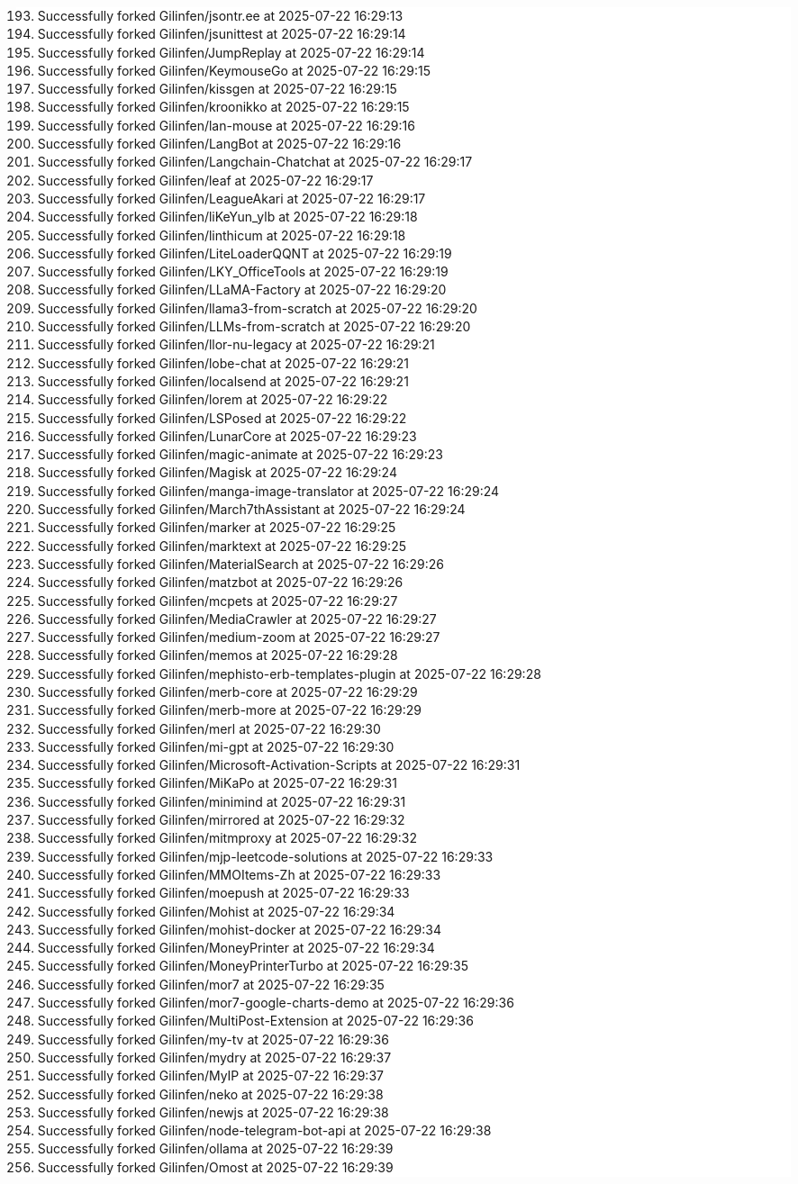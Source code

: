 193. Successfully forked Gilinfen/jsontr.ee at 2025-07-22 16:29:13
194. Successfully forked Gilinfen/jsunittest at 2025-07-22 16:29:14
195. Successfully forked Gilinfen/JumpReplay at 2025-07-22 16:29:14
196. Successfully forked Gilinfen/KeymouseGo at 2025-07-22 16:29:15
197. Successfully forked Gilinfen/kissgen at 2025-07-22 16:29:15
198. Successfully forked Gilinfen/kroonikko at 2025-07-22 16:29:15
199. Successfully forked Gilinfen/lan-mouse at 2025-07-22 16:29:16
200. Successfully forked Gilinfen/LangBot at 2025-07-22 16:29:16
201. Successfully forked Gilinfen/Langchain-Chatchat at 2025-07-22 16:29:17
202. Successfully forked Gilinfen/leaf at 2025-07-22 16:29:17
203. Successfully forked Gilinfen/LeagueAkari at 2025-07-22 16:29:17
204. Successfully forked Gilinfen/liKeYun_ylb at 2025-07-22 16:29:18
205. Successfully forked Gilinfen/linthicum at 2025-07-22 16:29:18
206. Successfully forked Gilinfen/LiteLoaderQQNT at 2025-07-22 16:29:19
207. Successfully forked Gilinfen/LKY_OfficeTools at 2025-07-22 16:29:19
208. Successfully forked Gilinfen/LLaMA-Factory at 2025-07-22 16:29:20
209. Successfully forked Gilinfen/llama3-from-scratch at 2025-07-22 16:29:20
210. Successfully forked Gilinfen/LLMs-from-scratch at 2025-07-22 16:29:20
211. Successfully forked Gilinfen/llor-nu-legacy at 2025-07-22 16:29:21
212. Successfully forked Gilinfen/lobe-chat at 2025-07-22 16:29:21
213. Successfully forked Gilinfen/localsend at 2025-07-22 16:29:21
214. Successfully forked Gilinfen/lorem at 2025-07-22 16:29:22
215. Successfully forked Gilinfen/LSPosed at 2025-07-22 16:29:22
216. Successfully forked Gilinfen/LunarCore at 2025-07-22 16:29:23
217. Successfully forked Gilinfen/magic-animate at 2025-07-22 16:29:23
218. Successfully forked Gilinfen/Magisk at 2025-07-22 16:29:24
219. Successfully forked Gilinfen/manga-image-translator at 2025-07-22 16:29:24
220. Successfully forked Gilinfen/March7thAssistant at 2025-07-22 16:29:24
221. Successfully forked Gilinfen/marker at 2025-07-22 16:29:25
222. Successfully forked Gilinfen/marktext at 2025-07-22 16:29:25
223. Successfully forked Gilinfen/MaterialSearch at 2025-07-22 16:29:26
224. Successfully forked Gilinfen/matzbot at 2025-07-22 16:29:26
225. Successfully forked Gilinfen/mcpets at 2025-07-22 16:29:27
226. Successfully forked Gilinfen/MediaCrawler at 2025-07-22 16:29:27
227. Successfully forked Gilinfen/medium-zoom at 2025-07-22 16:29:27
228. Successfully forked Gilinfen/memos at 2025-07-22 16:29:28
229. Successfully forked Gilinfen/mephisto-erb-templates-plugin at 2025-07-22 16:29:28
230. Successfully forked Gilinfen/merb-core at 2025-07-22 16:29:29
231. Successfully forked Gilinfen/merb-more at 2025-07-22 16:29:29
232. Successfully forked Gilinfen/merl at 2025-07-22 16:29:30
233. Successfully forked Gilinfen/mi-gpt at 2025-07-22 16:29:30
234. Successfully forked Gilinfen/Microsoft-Activation-Scripts at 2025-07-22 16:29:31
235. Successfully forked Gilinfen/MiKaPo at 2025-07-22 16:29:31
236. Successfully forked Gilinfen/minimind at 2025-07-22 16:29:31
237. Successfully forked Gilinfen/mirrored at 2025-07-22 16:29:32
238. Successfully forked Gilinfen/mitmproxy at 2025-07-22 16:29:32
239. Successfully forked Gilinfen/mjp-leetcode-solutions at 2025-07-22 16:29:33
240. Successfully forked Gilinfen/MMOItems-Zh at 2025-07-22 16:29:33
241. Successfully forked Gilinfen/moepush at 2025-07-22 16:29:33
242. Successfully forked Gilinfen/Mohist at 2025-07-22 16:29:34
243. Successfully forked Gilinfen/mohist-docker at 2025-07-22 16:29:34
244. Successfully forked Gilinfen/MoneyPrinter at 2025-07-22 16:29:34
245. Successfully forked Gilinfen/MoneyPrinterTurbo at 2025-07-22 16:29:35
246. Successfully forked Gilinfen/mor7 at 2025-07-22 16:29:35
247. Successfully forked Gilinfen/mor7-google-charts-demo at 2025-07-22 16:29:36
248. Successfully forked Gilinfen/MultiPost-Extension at 2025-07-22 16:29:36
249. Successfully forked Gilinfen/my-tv at 2025-07-22 16:29:36
250. Successfully forked Gilinfen/mydry at 2025-07-22 16:29:37
251. Successfully forked Gilinfen/MyIP at 2025-07-22 16:29:37
252. Successfully forked Gilinfen/neko at 2025-07-22 16:29:38
253. Successfully forked Gilinfen/newjs at 2025-07-22 16:29:38
254. Successfully forked Gilinfen/node-telegram-bot-api at 2025-07-22 16:29:38
255. Successfully forked Gilinfen/ollama at 2025-07-22 16:29:39
256. Successfully forked Gilinfen/Omost at 2025-07-22 16:29:39